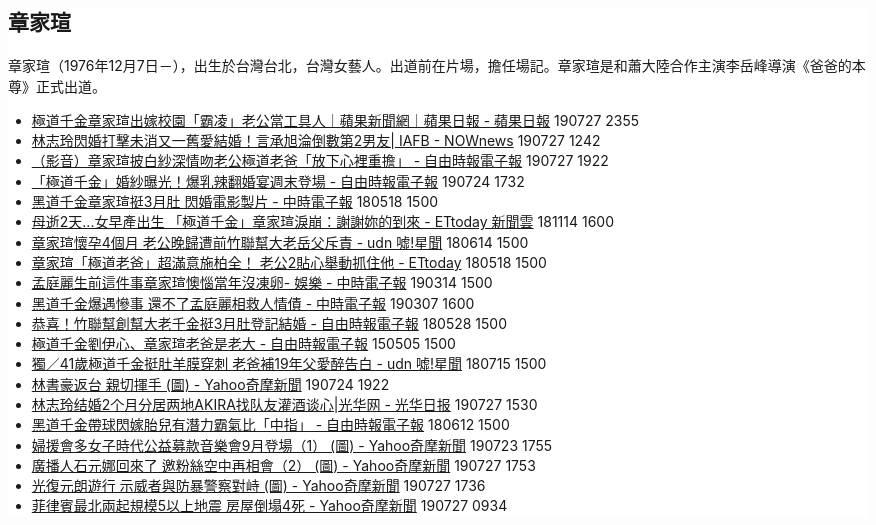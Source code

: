 ## 章家瑄

章家瑄（1976年12月7日－），出生於台灣台北，台灣女藝人。出道前在片場，擔任場記。章家瑄是和蕭大陸合作主演李岳峰導演《爸爸的本尊》正式出道。
- [極道千金章家瑄出嫁校園「霸凌」老公當工具人｜蘋果新聞網｜蘋果日報 - 蘋果日報](https://tw.appledaily.com/new/realtime/20190727/1607054/ "極道千金章家瑄出嫁校園「霸凌」老公當工具人｜蘋果新聞網｜蘋果日報 - 蘋果日報") 190727 2355
- [林志玲閃婚打擊未消又一舊愛結婚！言承旭淪倒數第2男友| IAFB - NOWnews](https://www.nownews.com/news/20190727/3525403/ "林志玲閃婚打擊未消又一舊愛結婚！言承旭淪倒數第2男友| IAFB - NOWnews") 190727 1242
- [（影音）章家瑄披白紗深情吻老公極道老爸「放下心裡重擔」 - 自由時報電子報](https://ent.ltn.com.tw/news/breakingnews/2866009 "（影音）章家瑄披白紗深情吻老公極道老爸「放下心裡重擔」 - 自由時報電子報") 190727 1922
- [「極道千金」婚紗曝光！爆乳辣翻婚宴週末登場 - 自由時報電子報](https://ent.ltn.com.tw/news/breakingnews/2862760 "「極道千金」婚紗曝光！爆乳辣翻婚宴週末登場 - 自由時報電子報") 190724 1732
- [黑道千金章家瑄挺3月肚 閃婚電影製片 - 中時電子報](https://www.chinatimes.com/realtimenews/20180518003439-260404 "黑道千金章家瑄挺3月肚 閃婚電影製片 - 中時電子報") 180518 1500
- [母逝2天...女早產出生 「極道千金」章家瑄淚崩：謝謝妳的到來 - ETtoday 新聞雲](https://star.ettoday.net/news/1305857 "母逝2天...女早產出生 「極道千金」章家瑄淚崩：謝謝妳的到來 - ETtoday 新聞雲") 181114 1600
- [章家瑄懷孕4個月 老公晚歸遭前竹聯幫大老岳父斥責 - udn 噓!星聞](https://stars.udn.com/star/story/10090/3198893 "章家瑄懷孕4個月 老公晚歸遭前竹聯幫大老岳父斥責 - udn 噓!星聞") 180614 1500
- [章家瑄「極道老爸」超滿意施柏全！ 老公2貼心舉動抓住他 - ETtoday](https://star.ettoday.net/news/1172649 "章家瑄「極道老爸」超滿意施柏全！ 老公2貼心舉動抓住他 - ETtoday") 180518 1500
- [孟庭麗生前這件事章家瑄懊惱當年沒凍卵- 娛樂 - 中時電子報](https://www.chinatimes.com/realtimenews/20190314003581-260404 "孟庭麗生前這件事章家瑄懊惱當年沒凍卵- 娛樂 - 中時電子報") 190314 1500
- [黑道千金爆遇慘事 還不了孟庭麗相救人情債 - 中時電子報](https://www.chinatimes.com/realtimenews/20190307001526-260404 "黑道千金爆遇慘事 還不了孟庭麗相救人情債 - 中時電子報") 190307 1600
- [恭喜！竹聯幫創幫大老千金挺3月肚登記結婚 - 自由時報電子報](https://ent.ltn.com.tw/news/breakingnews/2440248 "恭喜！竹聯幫創幫大老千金挺3月肚登記結婚 - 自由時報電子報") 180528 1500
- [極道千金劉伊心、章家瑄老爸是老大 - 自由時報電子報](https://ent.ltn.com.tw/news/breakingnews/1307382 "極道千金劉伊心、章家瑄老爸是老大 - 自由時報電子報") 150505 1500
- [獨／41歲極道千金挺肚羊膜穿刺 老爸補19年父愛醉告白 - udn 噓!星聞](https://stars.udn.com/star/story/10090/3254251 "獨／41歲極道千金挺肚羊膜穿刺 老爸補19年父愛醉告白 - udn 噓!星聞") 180715 1500
- [林書豪返台 親切揮手 (圖) - Yahoo奇摩新聞](https://tw.news.yahoo.com/%E6%9E%97%E6%9B%B8%E8%B1%AA%E8%BF%94%E5%8F%B0-%E8%A6%AA%E5%88%87%E6%8F%AE%E6%89%8B-%E5%9C%96-112209265.html "林書豪返台 親切揮手 (圖) - Yahoo奇摩新聞") 190724 1922
- [林志玲结婚2个月分居两地AKIRA找队友灌酒谈心|光华网 - 光华日报](https://www.kwongwah.com.my/20190727/%E6%9E%97%E5%BF%97%E7%8E%B2%E7%BB%93%E5%A9%9A2%E4%B8%AA%E6%9C%88%E5%88%86%E5%B1%85%E4%B8%A4%E5%9C%B0-akira%E6%89%BE%E9%98%9F%E5%8F%8B%E7%81%8C%E9%85%92%E8%B0%88%E5%BF%83/ "林志玲结婚2个月分居两地AKIRA找队友灌酒谈心|光华网 - 光华日报") 190727 1530
- [黑道千金帶球閃嫁胎兒有潛力霸氣比「中指」 - 自由時報電子報](https://ent.ltn.com.tw/news/breakingnews/2455391 "黑道千金帶球閃嫁胎兒有潛力霸氣比「中指」 - 自由時報電子報") 180612 1500
- [婦援會多女子時代公益募款音樂會9月登場（1） (圖) - Yahoo奇摩新聞](https://tw.news.yahoo.com/%E5%A9%A6%E6%8F%B4%E6%9C%83%E5%A4%9A%E5%A5%B3%E5%AD%90%E6%99%82%E4%BB%A3%E5%85%AC%E7%9B%8A%E5%8B%9F%E6%AC%BE%E9%9F%B3%E6%A8%82%E6%9C%839%E6%9C%88%E7%99%BB%E5%A0%B4-1-%E5%9C%96-095551699.html "婦援會多女子時代公益募款音樂會9月登場（1） (圖) - Yahoo奇摩新聞") 190723 1755
- [廣播人石元娜回來了 邀粉絲空中再相會（2） (圖) - Yahoo奇摩新聞](https://tw.news.yahoo.com/%E5%BB%A3%E6%92%AD%E4%BA%BA%E7%9F%B3%E5%85%83%E5%A8%9C%E5%9B%9E%E4%BE%86%E4%BA%86-%E9%82%80%E7%B2%89%E7%B5%B2%E7%A9%BA%E4%B8%AD%E5%86%8D%E7%9B%B8%E6%9C%83-2-%E5%9C%96-095359898.html "廣播人石元娜回來了 邀粉絲空中再相會（2） (圖) - Yahoo奇摩新聞") 190727 1753
- [光復元朗遊行 示威者與防暴警察對峙 (圖) - Yahoo奇摩新聞](https://tw.news.yahoo.com/%E5%85%89%E5%BE%A9%E5%85%83%E6%9C%97%E9%81%8A%E8%A1%8C-%E7%A4%BA%E5%A8%81%E8%80%85%E8%88%87%E9%98%B2%E6%9A%B4%E8%AD%A6%E5%AF%9F%E5%B0%8D%E5%B3%99-%E5%9C%96-093659875.html "光復元朗遊行 示威者與防暴警察對峙 (圖) - Yahoo奇摩新聞") 190727 1736
- [菲律賓最北兩起規模5以上地震 房屋倒塌4死 - Yahoo奇摩新聞](https://tw.news.yahoo.com/%E8%8F%B2%E5%BE%8B%E8%B3%93%E6%9C%80%E5%8C%97%E5%85%A9%E8%B5%B7%E8%A6%8F%E6%A8%A15%E4%BB%A5%E4%B8%8A%E5%9C%B0%E9%9C%87-%E6%88%BF%E5%B1%8B%E5%80%92%E5%A1%8C4%E6%AD%BB-013437609.html "菲律賓最北兩起規模5以上地震 房屋倒塌4死 - Yahoo奇摩新聞") 190727 0934
